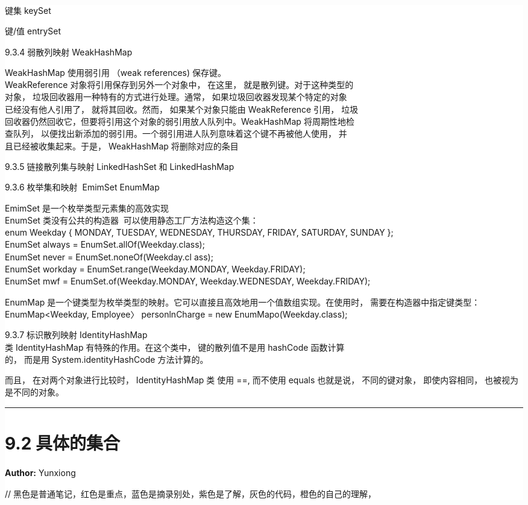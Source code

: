 
键集 keySet  

键/值 entrySet  

  

  

  

  

9.3.4 弱散列映射 WeakHashMap  

  

WeakHashMap 使用弱引用 （weak references) 保存键。  
WeakReference 对象将引用保存到另外一个对象中， 在这里， 就是散列键。对于这种类型的  
对象， 垃圾回收器用一种特有的方式进行处理。通常， 如果垃圾回收器发现某个特定的对象  
已经没有他人引用了， 就将其回收。然而， 如果某个对象只能由 WeakReference 引用， 垃圾  
回收器仍然回收它，但要将引用这个对象的弱引用放人队列中。WeakHashMap 将周期性地检  
查队列， 以便找出新添加的弱引用。一个弱引用进人队列意味着这个键不再被他人使用， 并  
且已经被收集起来。于是， WeakHashMap 将删除对应的条目  
  

9.3.5 链接散列集与映射 LinkedHashSet 和 LinkedHashMap  
  

  

9.3.6 枚举集和映射  EmimSet EnumMap  

  

EmimSet 是一个枚举类型元素集的高效实现  
EnumSet 类没有公共的构造器  可以使用静态工厂方法构造这个集：  
enum Weekday { MONDAY, TUESDAY, WEDNESDAY, THURSDAY, FRIDAY, SATURDAY, SUNDAY };  
EnumSet<Weekday> always = EnumSet.allOf(Weekday.class);  
EnumSet<Weekday> never = EnumSet.noneOf(Weekday.cl ass);  
EnumSet<Weekday> workday = EnumSet.range(Weekday.MONDAY, Weekday.FRIDAY);  
EnumSet<Weekday> mwf = EnumSet.of(Weekday.MONDAY, Weekday.WEDNESDAY, Weekday.FRIDAY);  
  

  

EnumMap 是一个键类型为枚举类型的映射。它可以直接且高效地用一个值数组实现。在使用时， 需要在构造器中指定键类型：  
EnumMap<Weekday, Employee〉 personlnCharge = new EnumMapo(Weekday.class);  
  

  

9.3.7 标识散列映射 IdentityHashMap  
类 IdentityHashMap 有特殊的作用。在这个类中， 键的散列值不是用 hashCode 函数计算  
的， 而是用 System.identityHashCode 方法计算的。

而且， 在对两个对象进行比较时， IdentityHashMap 类 使用 ==, 而不使用 equals 也就是说， 不同的键对象， 即使内容相同， 也被视为是不同的对象。

---
# 9.2 具体的集合

**Author:** Yunxiong  

// 黑色是普通笔记，红色是重点，蓝色是摘录别处，紫色是了解，灰色的代码，橙色的自己的理解，  

